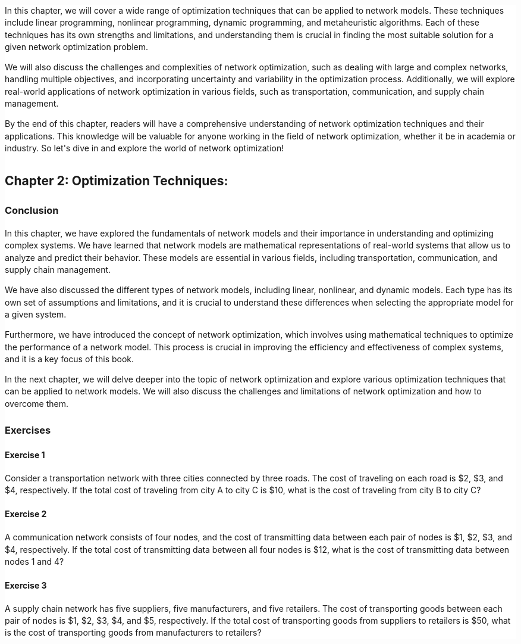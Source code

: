 In this chapter, we will cover a wide range of optimization techniques that can be applied to network models. These techniques include linear programming, nonlinear programming, dynamic programming, and metaheuristic algorithms. Each of these techniques has its own strengths and limitations, and understanding them is crucial in finding the most suitable solution for a given network optimization problem.

We will also discuss the challenges and complexities of network optimization, such as dealing with large and complex networks, handling multiple objectives, and incorporating uncertainty and variability in the optimization process. Additionally, we will explore real-world applications of network optimization in various fields, such as transportation, communication, and supply chain management.

By the end of this chapter, readers will have a comprehensive understanding of network optimization techniques and their applications. This knowledge will be valuable for anyone working in the field of network optimization, whether it be in academia or industry. So let's dive in and explore the world of network optimization!


## Chapter 2: Optimization Techniques:




### Conclusion

In this chapter, we have explored the fundamentals of network models and their importance in understanding and optimizing complex systems. We have learned that network models are mathematical representations of real-world systems that allow us to analyze and predict their behavior. These models are essential in various fields, including transportation, communication, and supply chain management.

We have also discussed the different types of network models, including linear, nonlinear, and dynamic models. Each type has its own set of assumptions and limitations, and it is crucial to understand these differences when selecting the appropriate model for a given system.

Furthermore, we have introduced the concept of network optimization, which involves using mathematical techniques to optimize the performance of a network model. This process is crucial in improving the efficiency and effectiveness of complex systems, and it is a key focus of this book.

In the next chapter, we will delve deeper into the topic of network optimization and explore various optimization techniques that can be applied to network models. We will also discuss the challenges and limitations of network optimization and how to overcome them.

### Exercises

#### Exercise 1
Consider a transportation network with three cities connected by three roads. The cost of traveling on each road is $2, $3, and $4, respectively. If the total cost of traveling from city A to city C is $10, what is the cost of traveling from city B to city C?

#### Exercise 2
A communication network consists of four nodes, and the cost of transmitting data between each pair of nodes is $1, $2, $3, and $4, respectively. If the total cost of transmitting data between all four nodes is $12, what is the cost of transmitting data between nodes 1 and 4?

#### Exercise 3
A supply chain network has five suppliers, five manufacturers, and five retailers. The cost of transporting goods between each pair of nodes is $1, $2, $3, $4, and $5, respectively. If the total cost of transporting goods from suppliers to retailers is $50, what is the cost of transporting goods from manufacturers to retailers?
